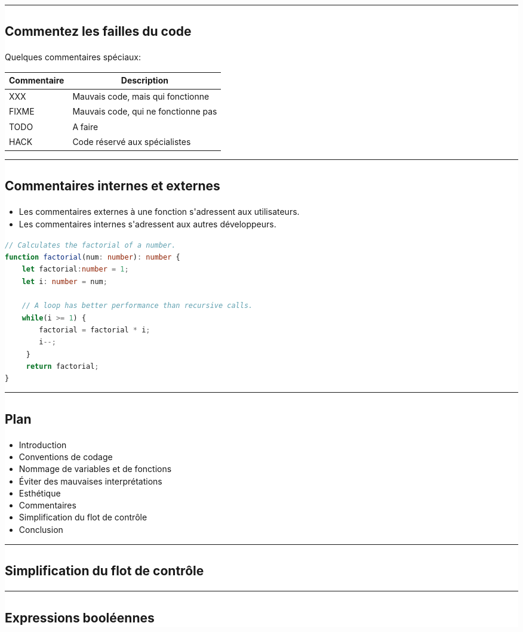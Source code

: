 
----
## Commentez les failles du code

Quelques commentaires spéciaux:

Commentaire | Description
--|--
XXX | Mauvais code, mais qui fonctionne
FIXME | Mauvais code, qui ne fonctionne pas
TODO | A faire
HACK | Code réservé aux spécialistes

----
## Commentaires internes et externes

- Les commentaires externes à une fonction s'adressent aux utilisateurs.
- Les commentaires internes s'adressent aux autres développeurs.

```ts
// Calculates the factorial of a number.
function factorial(num: number): number {
    let factorial:number = 1; 
    let i: number = num; 
    
    // A loop has better performance than recursive calls.
    while(i >= 1) { 
        factorial = factorial * i; 
        i--; 
     }
     return factorial;
}
```

----
## Plan
- Introduction
- Conventions de codage
- Nommage de variables et de fonctions
- Éviter des mauvaises interprétations
- Esthétique
- Commentaires
- Simplification du flot de contrôle
- Conclusion

----

## Simplification du flot de contrôle

----
## Expressions booléennes
